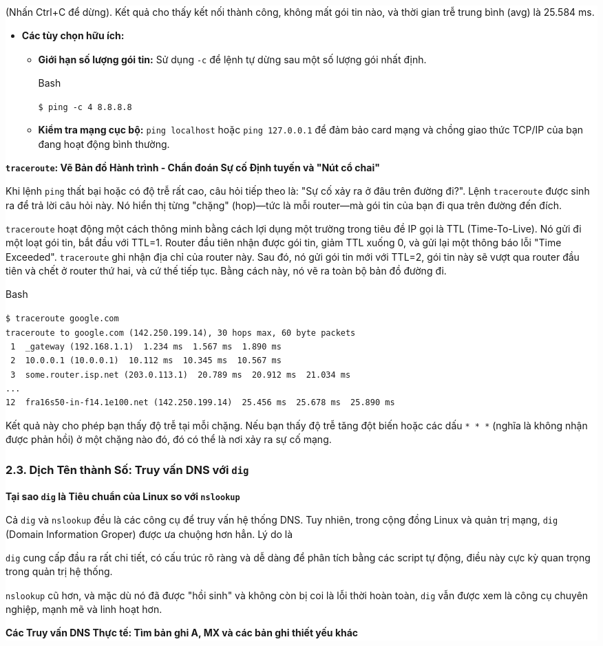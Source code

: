 (Nhấn Ctrl+C để dừng). Kết quả cho thấy kết nối thành công, không mất gói tin nào, và thời gian trễ trung bình (avg) là 25.584 ms.

- **Các tùy chọn hữu ích:**
    
    - **Giới hạn số lượng gói tin:** Sử dụng `-c` để lệnh tự dừng sau một số lượng gói nhất định.
        
        Bash
        
        ```
        $ ping -c 4 8.8.8.8
        ```
        
    - **Kiểm tra mạng cục bộ:** `ping localhost` hoặc `ping 127.0.0.1` để đảm bảo card mạng và chồng giao thức TCP/IP của bạn đang hoạt động bình thường.
        

**`traceroute`: Vẽ Bản đồ Hành trình - Chẩn đoán Sự cố Định tuyến và "Nút cổ chai"**

Khi lệnh `ping` thất bại hoặc có độ trễ rất cao, câu hỏi tiếp theo là: "Sự cố xảy ra ở đâu trên đường đi?". Lệnh `traceroute` được sinh ra để trả lời câu hỏi này. Nó hiển thị từng "chặng" (hop)—tức là mỗi router—mà gói tin của bạn đi qua trên đường đến đích.

`traceroute` hoạt động một cách thông minh bằng cách lợi dụng một trường trong tiêu đề IP gọi là TTL (Time-To-Live). Nó gửi đi một loạt gói tin, bắt đầu với TTL=1. Router đầu tiên nhận được gói tin, giảm TTL xuống 0, và gửi lại một thông báo lỗi "Time Exceeded". `traceroute` ghi nhận địa chỉ của router này. Sau đó, nó gửi gói tin mới với TTL=2, gói tin này sẽ vượt qua router đầu tiên và chết ở router thứ hai, và cứ thế tiếp tục. Bằng cách này, nó vẽ ra toàn bộ bản đồ đường đi.

Bash

```
$ traceroute google.com
traceroute to google.com (142.250.199.14), 30 hops max, 60 byte packets
 1  _gateway (192.168.1.1)  1.234 ms  1.567 ms  1.890 ms
 2  10.0.0.1 (10.0.0.1)  10.112 ms  10.345 ms  10.567 ms
 3  some.router.isp.net (203.0.113.1)  20.789 ms  20.912 ms  21.034 ms
...
12  fra16s50-in-f14.1e100.net (142.250.199.14)  25.456 ms  25.678 ms  25.890 ms
```

Kết quả này cho phép bạn thấy độ trễ tại mỗi chặng. Nếu bạn thấy độ trễ tăng đột biến hoặc các dấu `* * *` (nghĩa là không nhận được phản hồi) ở một chặng nào đó, đó có thể là nơi xảy ra sự cố mạng.

### 2.3. Dịch Tên thành Số: Truy vấn DNS với `dig`

**Tại sao `dig` là Tiêu chuẩn của Linux so với `nslookup`**

Cả `dig` và `nslookup` đều là các công cụ để truy vấn hệ thống DNS. Tuy nhiên, trong cộng đồng Linux và quản trị mạng, `dig` (Domain Information Groper) được ưa chuộng hơn hẳn. Lý do là

`dig` cung cấp đầu ra rất chi tiết, có cấu trúc rõ ràng và dễ dàng để phân tích bằng các script tự động, điều này cực kỳ quan trọng trong quản trị hệ thống.

`nslookup` cũ hơn, và mặc dù nó đã được "hồi sinh" và không còn bị coi là lỗi thời hoàn toàn, `dig` vẫn được xem là công cụ chuyên nghiệp, mạnh mẽ và linh hoạt hơn.

**Các Truy vấn DNS Thực tế: Tìm bản ghi A, MX và các bản ghi thiết yếu khác**
